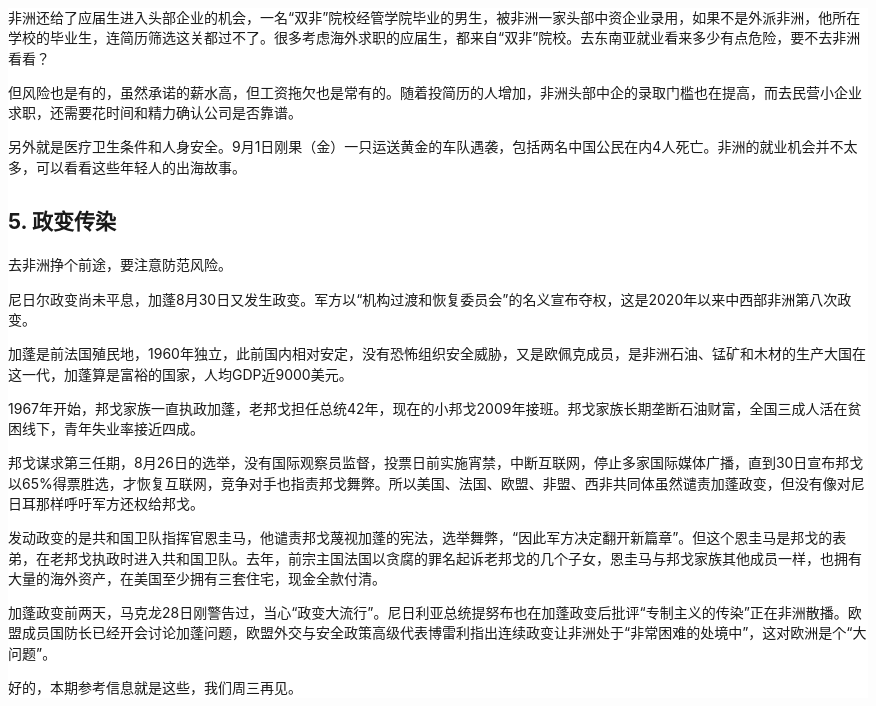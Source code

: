 非洲还给了应届生进入头部企业的机会，一名“双非”院校经管学院毕业的男生，被非洲一家头部中资企业录用，如果不是外派非洲，他所在学校的毕业生，连简历筛选这关都过不了。很多考虑海外求职的应届生，都来自“双非”院校。去东南亚就业看来多少有点危险，要不去非洲看看？

但风险也是有的，虽然承诺的薪水高，但工资拖欠也是常有的。随着投简历的人增加，非洲头部中企的录取门槛也在提高，而去民营小企业求职，还需要花时间和精力确认公司是否靠谱。

另外就是医疗卫生条件和人身安全。9月1日刚果（金）一只运送黄金的车队遇袭，包括两名中国公民在内4人死亡。非洲的就业机会并不太多，可以看看这些年轻人的出海故事。

## 5. 政变传染

去非洲挣个前途，要注意防范风险。

尼日尔政变尚未平息，加蓬8月30日又发生政变。军方以“机构过渡和恢复委员会”的名义宣布夺权，这是2020年以来中西部非洲第八次政变。

加蓬是前法国殖民地，1960年独立，此前国内相对安定，没有恐怖组织安全威胁，又是欧佩克成员，是非洲石油、锰矿和木材的生产大国在这一代，加蓬算是富裕的国家，人均GDP近9000美元。

1967年开始，邦戈家族一直执政加蓬，老邦戈担任总统42年，现在的小邦戈2009年接班。邦戈家族长期垄断石油财富，全国三成人活在贫困线下，青年失业率接近四成。

邦戈谋求第三任期，8月26日的选举，没有国际观察员监督，投票日前实施宵禁，中断互联网，停止多家国际媒体广播，直到30日宣布邦戈以65%得票胜选，才恢复互联网，竞争对手也指责邦戈舞弊。所以美国、法国、欧盟、非盟、西非共同体虽然谴责加蓬政变，但没有像对尼日耳那样呼吁军方还权给邦戈。

发动政变的是共和国卫队指挥官恩圭马，他谴责邦戈蔑视加蓬的宪法，选举舞弊，“因此军方决定翻开新篇章”。但这个恩圭马是邦戈的表弟，在老邦戈执政时进入共和国卫队。去年，前宗主国法国以贪腐的罪名起诉老邦戈的几个子女，恩圭马与邦戈家族其他成员一样，也拥有大量的海外资产，在美国至少拥有三套住宅，现金全款付清。

加蓬政变前两天，马克龙28日刚警告过，当心“政变大流行”。尼日利亚总统提努布也在加蓬政变后批评“专制主义的传染”正在非洲散播。欧盟成员国防长已经开会讨论加蓬问题，欧盟外交与安全政策高级代表博雷利指出连续政变让非洲处于“非常困难的处境中”，这对欧洲是个“大问题”。

好的，本期参考信息就是这些，我们周三再见。

